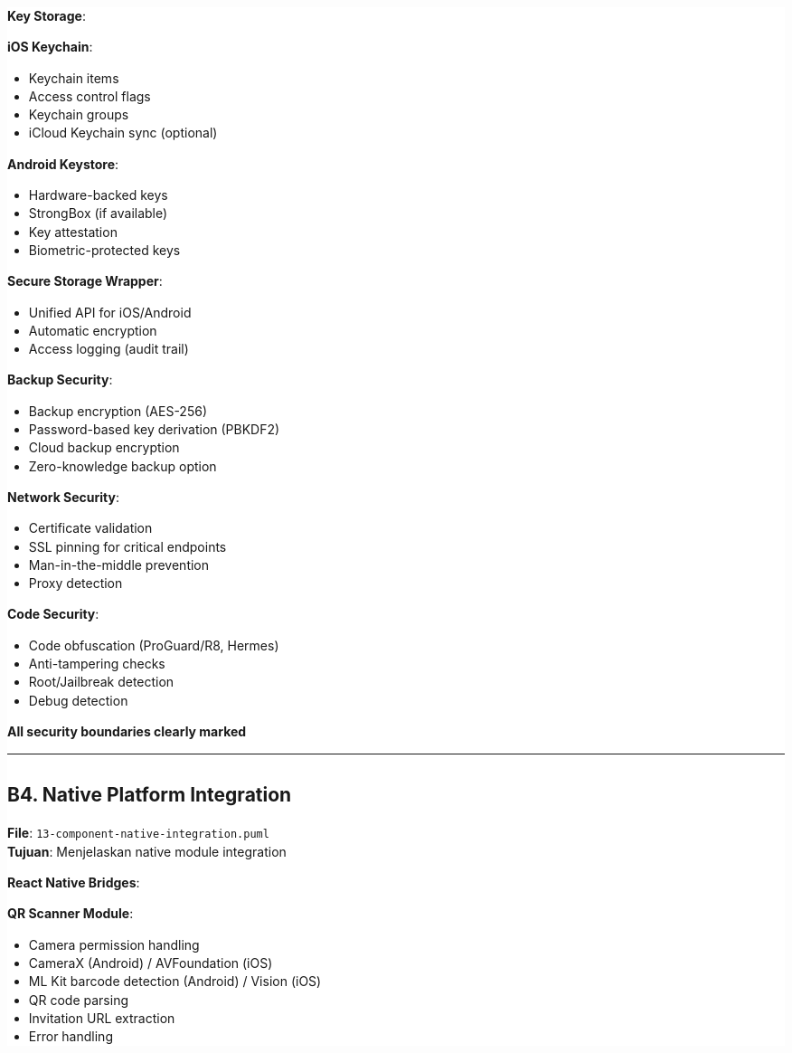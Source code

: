 **Key Storage**:

**iOS Keychain**:
- Keychain items
- Access control flags
- Keychain groups
- iCloud Keychain sync (optional)

**Android Keystore**:
- Hardware-backed keys
- StrongBox (if available)
- Key attestation
- Biometric-protected keys

**Secure Storage Wrapper**:
- Unified API for iOS/Android
- Automatic encryption
- Access logging (audit trail)

**Backup Security**:
- Backup encryption (AES-256)
- Password-based key derivation (PBKDF2)
- Cloud backup encryption
- Zero-knowledge backup option

**Network Security**:
- Certificate validation
- SSL pinning for critical endpoints
- Man-in-the-middle prevention
- Proxy detection

**Code Security**:
- Code obfuscation (ProGuard/R8, Hermes)
- Anti-tampering checks
- Root/Jailbreak detection
- Debug detection

**All security boundaries clearly marked**

---

## B4. Native Platform Integration
**File**: `13-component-native-integration.puml`  
**Tujuan**: Menjelaskan native module integration

**React Native Bridges**:

**QR Scanner Module**:
- Camera permission handling
- CameraX (Android) / AVFoundation (iOS)
- ML Kit barcode detection (Android) / Vision (iOS)
- QR code parsing
- Invitation URL extraction
- Error handling
